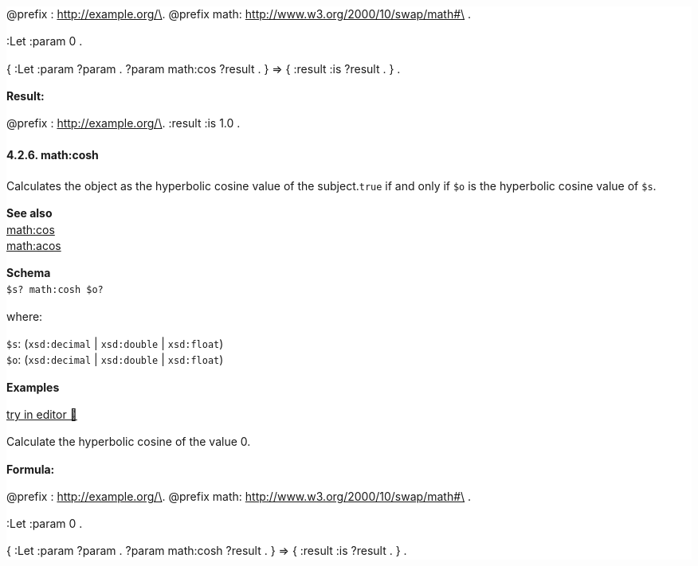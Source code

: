 @prefix : <http://example.org/\>.
@prefix math: <http://www.w3.org/2000/10/swap/math#\> .

:Let :param 0 .

{
    :Let :param ?param .
    ?param math:cos ?result .
}
=\>
{
    :result :is ?result .
} .

**Result:**

@prefix : <http://example.org/\>.
:result :is 1.0 .

#### 4.2.6. math:cosh[](https://w3c-cg.github.io/n3Builtins/#math:cosh)

Calculates the object as the hyperbolic cosine value of the subject.`true` if and only if `$o` is the hyperbolic cosine value of `$s`.

**See also**  
[math:cos](https://w3c-cg.github.io/n3Builtins/#math:cos)  
[math:acos](https://w3c-cg.github.io/n3Builtins/#math:acos)

**Schema**  
`$s? math:cosh $o?`

where:

`$s`: (`xsd:decimal` | `xsd:double` | `xsd:float`)  
`$o`: (`xsd:decimal` | `xsd:double` | `xsd:float`)

  
**Examples**  

[try in editor 🚀](https://n3-editor.herokuapp.com/n3/editor/?formula=%40prefix+%3A+%3Chttp%3A%2F%2Fexample.org%2F%3E.%0A%40prefix+math%3A+%3Chttp%3A%2F%2Fwww.w3.org%2F2000%2F10%2Fswap%2Fmath%23%3E+.%0A%0A%3ALet+%3Aparam+0+.%0A%0A%7B%0A++++%3ALet+%3Aparam+%3Fparam+.%0A++++%3Fparam+math%3Acosh+%3Fresult+.%0A%7D%0A%3D%3E%0A%7B%0A++++%3Aresult+%3Ais+%3Fresult+.%0A%7D+.)

Calculate the hyperbolic cosine of the value 0.

**Formula:**

@prefix : <http://example.org/\>.
@prefix math: <http://www.w3.org/2000/10/swap/math#\> .

:Let :param 0 .

{
    :Let :param ?param .
    ?param math:cosh ?result .
}
=\>
{
    :result :is ?result .
} .

